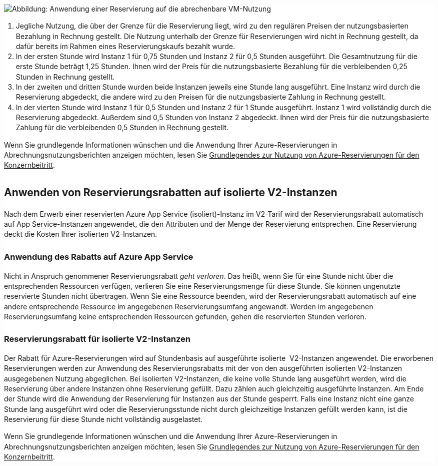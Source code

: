 ![Abbildung: Anwendung einer Reservierung auf die abrechenbare VM-Nutzung](./media/reservation-discount-app-service/reserved-premium-v3-instance-application.png)

1.  Jegliche Nutzung, die über der Grenze für die Reservierung liegt, wird zu den regulären Preisen der nutzungsbasierten Bezahlung in Rechnung gestellt. Die Nutzung unterhalb der Grenze für Reservierungen wird nicht in Rechnung gestellt, da dafür bereits im Rahmen eines Reservierungskaufs bezahlt wurde.
2.  In der ersten Stunde wird Instanz 1 für 0,75 Stunden und Instanz 2 für 0,5 Stunden ausgeführt. Die Gesamtnutzung für die erste Stunde beträgt 1,25 Stunden. Ihnen wird der Preis für die nutzungsbasierte Bezahlung für die verbleibenden 0,25 Stunden in Rechnung gestellt.
3.  In der zweiten und dritten Stunde wurden beide Instanzen jeweils eine Stunde lang ausgeführt. Eine Instanz wird durch die Reservierung abgedeckt, die andere wird zu den Preisen für die nutzungsbasierte Zahlung in Rechnung gestellt.
4.  In der vierten Stunde wird Instanz 1 für 0,5 Stunden und Instanz 2 für 1 Stunde ausgeführt. Instanz 1 wird vollständig durch die Reservierung abgedeckt. Außerdem sind 0,5 Stunden von Instanz 2 abgedeckt. Ihnen wird der Preis für die nutzungsbasierte Zahlung für die verbleibenden 0,5 Stunden in Rechnung gestellt.

Wenn Sie grundlegende Informationen wünschen und die Anwendung Ihrer Azure-Reservierungen in Abrechnungsnutzungsberichten anzeigen möchten, lesen Sie [Grundlegendes zur Nutzung von Azure-Reservierungen für den Konzernbeitritt](understand-reserved-instance-usage-ea.md).

## <a name="how-reservation-discounts-apply-to-isolated-v2-instances"></a>Anwenden von Reservierungsrabatten auf isolierte V2-Instanzen

Nach dem Erwerb einer reservierten Azure App Service (isoliert)-Instanz im V2-Tarif wird der Reservierungsrabatt automatisch auf App Service-Instanzen angewendet, die den Attributen und der Menge der Reservierung entsprechen. Eine Reservierung deckt die Kosten Ihrer isolierten V2-Instanzen.

### <a name="how-the-discount-is-applied-to-azure-app-service"></a>Anwendung des Rabatts auf Azure App Service

Nicht in Anspruch genommener Reservierungsrabatt _geht verloren_. Das heißt, wenn Sie für eine Stunde nicht über die entsprechenden Ressourcen verfügen, verlieren Sie eine Reservierungsmenge für diese Stunde. Sie können ungenutzte reservierte Stunden nicht übertragen. Wenn Sie eine Ressource beenden, wird der Reservierungsrabatt automatisch auf eine andere entsprechende Ressource im angegebenen Reservierungsumfang angewandt. Werden im angegebenen Reservierungsumfang keine entsprechenden Ressourcen gefunden, gehen die reservierten Stunden verloren.

### <a name="reservation-discount-for-isolated-v2-instances"></a>Reservierungsrabatt für isolierte V2-Instanzen

Der Rabatt für Azure-Reservierungen wird auf Stundenbasis auf ausgeführte isolierte  V2-Instanzen angewendet. Die erworbenen Reservierungen werden zur Anwendung des Reservierungsrabatts mit der von den ausgeführten isolierten V2-Instanzen ausgegebenen Nutzung abgeglichen. Bei isolierten V2-Instanzen, die keine volle Stunde lang ausgeführt werden, wird die Reservierung über andere Instanzen ohne Reservierung gefüllt. Dazu zählen auch gleichzeitig ausgeführte Instanzen. Am Ende der Stunde wird die Anwendung der Reservierung für Instanzen aus der Stunde gesperrt. Falls eine Instanz nicht eine ganze Stunde lang ausgeführt wird oder die Reservierungsstunde nicht durch gleichzeitige Instanzen gefüllt werden kann, ist die Reservierung für diese Stunde nicht vollständig ausgelastet.

Wenn Sie grundlegende Informationen wünschen und die Anwendung Ihrer Azure-Reservierungen in Abrechnungsnutzungsberichten anzeigen möchten, lesen Sie [Grundlegendes zur Nutzung von Azure-Reservierungen für den Konzernbeitritt](understand-reserved-instance-usage-ea.md).

